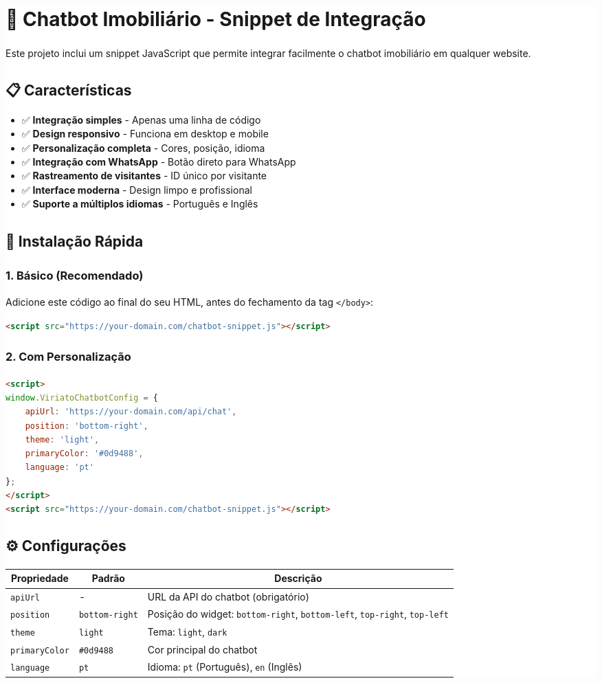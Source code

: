 # 🤖 Chatbot Imobiliário - Snippet de Integração

Este projeto inclui um snippet JavaScript que permite integrar facilmente o chatbot imobiliário em qualquer website.

## 📋 Características

- ✅ **Integração simples** - Apenas uma linha de código
- ✅ **Design responsivo** - Funciona em desktop e mobile
- ✅ **Personalização completa** - Cores, posição, idioma
- ✅ **Integração com WhatsApp** - Botão direto para WhatsApp
- ✅ **Rastreamento de visitantes** - ID único por visitante
- ✅ **Interface moderna** - Design limpo e profissional
- ✅ **Suporte a múltiplos idiomas** - Português e Inglês

## 🚀 Instalação Rápida

### 1. Básico (Recomendado)

Adicione este código ao final do seu HTML, antes do fechamento da tag `</body>`:

```html
<script src="https://your-domain.com/chatbot-snippet.js"></script>
```

### 2. Com Personalização

```html
<script>
window.ViriatoChatbotConfig = {
    apiUrl: 'https://your-domain.com/api/chat',
    position: 'bottom-right',
    theme: 'light',
    primaryColor: '#0d9488',
    language: 'pt'
};
</script>
<script src="https://your-domain.com/chatbot-snippet.js"></script>
```

## ⚙️ Configurações

| Propriedade | Padrão | Descrição |
|-------------|--------|-----------|
| `apiUrl` | - | URL da API do chatbot (obrigatório) |
| `position` | `bottom-right` | Posição do widget: `bottom-right`, `bottom-left`, `top-right`, `top-left` |
| `theme` | `light` | Tema: `light`, `dark` |
| `primaryColor` | `#0d9488` | Cor principal do chatbot |
| `language` | `pt` | Idioma: `pt` (Português), `en` (Inglês) |
